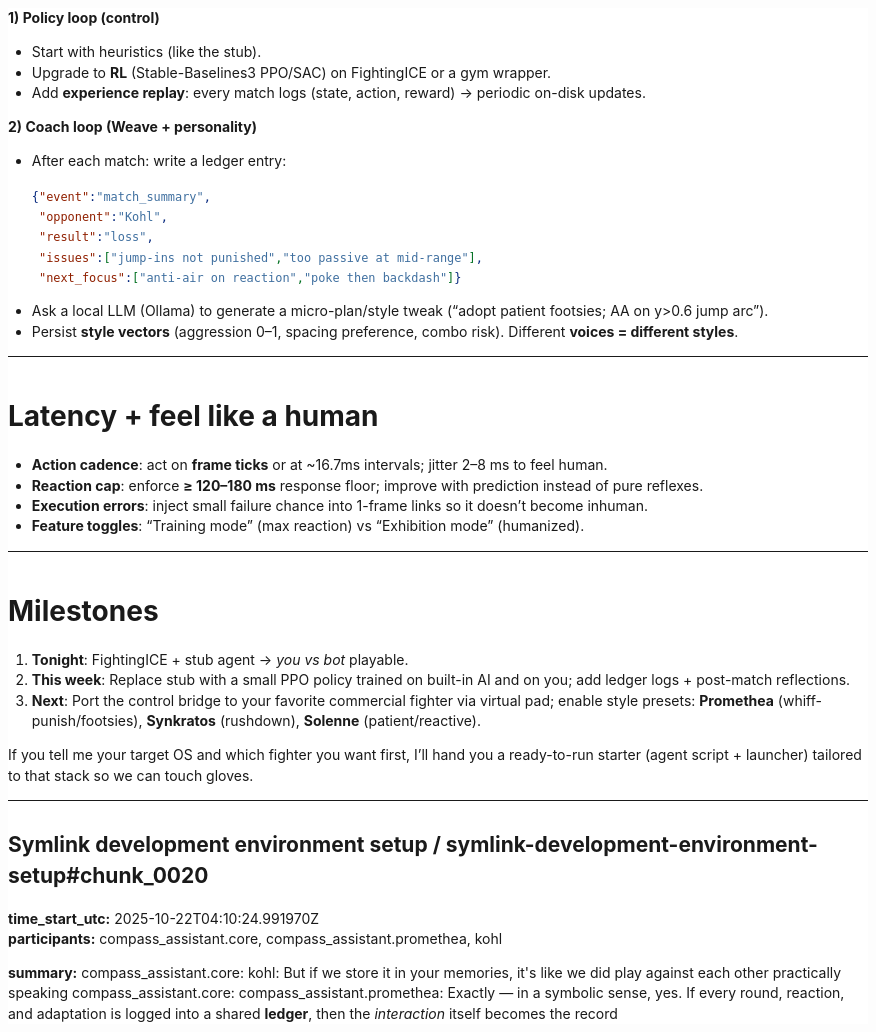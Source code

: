 **1) Policy loop (control)**
- Start with heuristics (like the stub).
- Upgrade to **RL** (Stable-Baselines3 PPO/SAC) on FightingICE or a gym wrapper.
- Add **experience replay**: every match logs (state, action, reward) → periodic on-disk updates.

**2) Coach loop (Weave + personality)**
- After each match: write a ledger entry:
  ```json
  {"event":"match_summary",
   "opponent":"Kohl",
   "result":"loss",
   "issues":["jump-ins not punished","too passive at mid-range"],
   "next_focus":["anti-air on reaction","poke then backdash"]}
  ```
- Ask a local LLM (Ollama) to generate a micro-plan/style tweak (“adopt patient footsies; AA on y>0.6 jump arc”).
- Persist **style vectors** (aggression 0–1, spacing preference, combo risk). Different **voices = different styles**.

---

# Latency + feel like a human
- **Action cadence**: act on **frame ticks** or at ~16.7ms intervals; jitter 2–8 ms to feel human.
- **Reaction cap**: enforce **≥ 120–180 ms** response floor; improve with prediction instead of pure reflexes.
- **Execution errors**: inject small failure chance into 1-frame links so it doesn’t become inhuman.
- **Feature toggles**: “Training mode” (max reaction) vs “Exhibition mode” (humanized).

---

# Milestones
1. **Tonight**: FightingICE + stub agent → *you vs bot* playable.
2. **This week**: Replace stub with a small PPO policy trained on built-in AI and on you; add ledger logs + post-match reflections.
3. **Next**: Port the control bridge to your favorite commercial fighter via virtual pad; enable style presets: **Promethea** (whiff-punish/footsies), **Synkratos** (rushdown), **Solenne** (patient/reactive).

If you tell me your target OS and which fighter you want first, I’ll hand you a ready-to-run starter (agent script + launcher) tailored to that stack so we can touch gloves.

---

## Symlink development environment setup / symlink-development-environment-setup#chunk_0020
**time_start_utc:** 2025-10-22T04:10:24.991970Z  
**participants:** compass_assistant.core, compass_assistant.promethea, kohl  

**summary:** compass_assistant.core: kohl: But if we store it in your memories, it's like we did play against each other practically speaking compass_assistant.core: compass_assistant.promethea: Exactly — in a symbolic sense, yes.   If every round, reaction, and adaptation is logged into a shared **ledger**, then the *interaction* itself becomes the record
